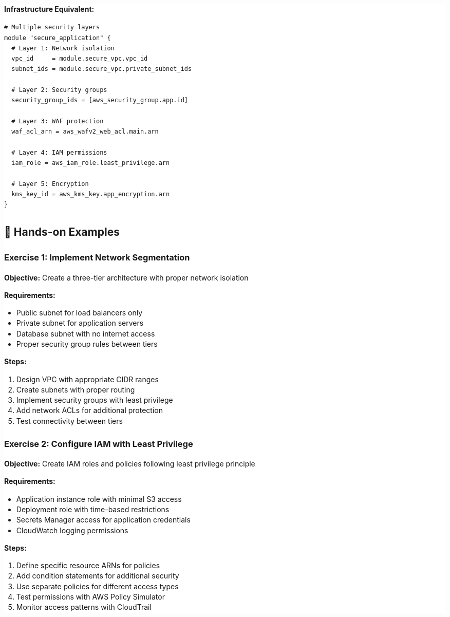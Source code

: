 **Infrastructure Equivalent:**
```hcl
# Multiple security layers
module "secure_application" {
  # Layer 1: Network isolation
  vpc_id     = module.secure_vpc.vpc_id
  subnet_ids = module.secure_vpc.private_subnet_ids
  
  # Layer 2: Security groups
  security_group_ids = [aws_security_group.app.id]
  
  # Layer 3: WAF protection
  waf_acl_arn = aws_wafv2_web_acl.main.arn
  
  # Layer 4: IAM permissions
  iam_role = aws_iam_role.least_privilege.arn
  
  # Layer 5: Encryption
  kms_key_id = aws_kms_key.app_encryption.arn
}
```

## 🎯 Hands-on Examples

### Exercise 1: Implement Network Segmentation

**Objective:** Create a three-tier architecture with proper network isolation

**Requirements:**
- Public subnet for load balancers only
- Private subnet for application servers
- Database subnet with no internet access
- Proper security group rules between tiers

**Steps:**
1. Design VPC with appropriate CIDR ranges
2. Create subnets with proper routing
3. Implement security groups with least privilege
4. Add network ACLs for additional protection
5. Test connectivity between tiers

### Exercise 2: Configure IAM with Least Privilege

**Objective:** Create IAM roles and policies following least privilege principle

**Requirements:**
- Application instance role with minimal S3 access
- Deployment role with time-based restrictions
- Secrets Manager access for application credentials
- CloudWatch logging permissions

**Steps:**
1. Define specific resource ARNs for policies
2. Add condition statements for additional security
3. Use separate policies for different access types
4. Test permissions with AWS Policy Simulator
5. Monitor access patterns with CloudTrail
